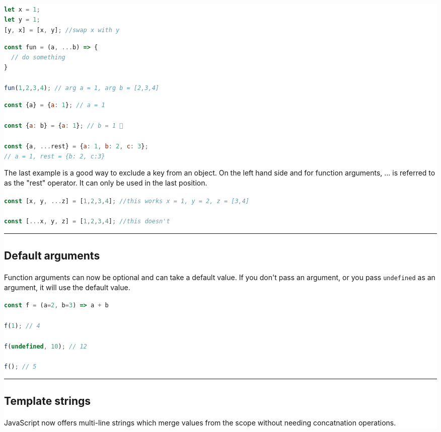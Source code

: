 ```js
let x = 1;
let y = 1;
[y, x] = [x, y]; //swap x with y
```

```js
const fun = (a, ...b) => {
  // do something
}

fun(1,2,3,4); // arg a = 1, arg b = [2,3,4]
```

```js
const {a} = {a: 1}; // a = 1

const {a: b} = {a: 1}; // b = 1 🤯

const {a, ...rest} = {a: 1, b: 2, c: 3};
// a = 1, rest = {b: 2, c:3}
```

The last example is a good way to exclude a key from an object.
On the left hand side and for function arguments, ... is referred to as the "rest" operator. It can only be used in the last position.

```js
const [x, y, ...z] = [1,2,3,4]; //this works x = 1, y = 2, z = [3,4]

const [...x, y, z] = [1,2,3,4]; //this doesn't
```

---
## Default arguments

Function arguments can now be optional and can take a default value. If you don't pass an argument, or you pass `undefined` as an argument, it will use the default value.

```js
const f = (a=2, b=3) => a + b

f(1); // 4

f(undefined, 10); // 12

f(); // 5

```

---

## Template strings

JavaScript now offers multi-line strings which merge values from the scope without needing concatnation operations.


  [x]: 123